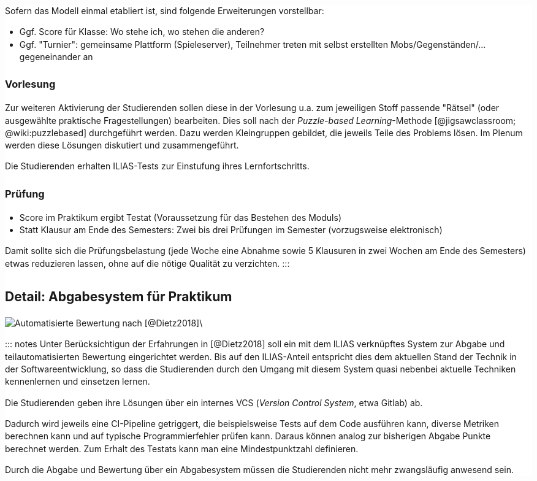 
Sofern das Modell einmal etabliert ist, sind folgende Erweiterungen vorstellbar:

-   Ggf. Score für Klasse: Wo stehe ich, wo stehen die anderen?
-   Ggf. "Turnier": gemeinsame Plattform (Spieleserver), Teilnehmer treten mit selbst
    erstellten Mobs/Gegenständen/... gegeneinander an


### Vorlesung

Zur weiteren Aktivierung der Studierenden sollen diese in der Vorlesung u.a. zum jeweiligen Stoff passende "Rätsel"
(oder ausgewählte praktische Fragestellungen) bearbeiten. Dies soll nach der *Puzzle-based Learning*-Methode
[@jigsawclassroom; @wiki:puzzlebased] durchgeführt werden. Dazu werden Kleingruppen gebildet, die jeweils Teile des
Problems lösen. Im Plenum werden diese Lösungen diskutiert und zusammengeführt.

Die Studierenden erhalten ILIAS-Tests zur Einstufung ihres Lernfortschritts.


### Prüfung

-   Score im Praktikum ergibt Testat (Voraussetzung für das Bestehen des Moduls)
-   Statt Klausur am Ende des Semesters: Zwei bis drei Prüfungen im Semester (vorzugsweise elektronisch)

Damit sollte sich die Prüfungsbelastung (jede Woche eine Abnahme sowie 5 Klausuren in zwei Wochen am Ende
des Semesters) etwas reduzieren lassen, ohne auf die nötige Qualität zu verzichten.
:::


## Detail: Abgabesystem für Praktikum

![Automatisierte Bewertung nach [@Dietz2018]](figs/teachingcleancode)\

::: notes
Unter Berücksichtigun der Erfahrungen in [@Dietz2018] soll ein mit dem ILIAS verknüpftes System zur
Abgabe und teilautomatisierten Bewertung eingerichtet werden. Bis auf den ILIAS-Anteil entspricht dies
dem aktuellen Stand der Technik in der Softwareentwicklung, so dass die Studierenden durch den Umgang
mit diesem System quasi nebenbei aktuelle Techniken kennenlernen und einsetzen lernen.

Die Studierenden geben ihre Lösungen über ein internes VCS (*Version Control System*, etwa Gitlab) ab.

Dadurch wird jeweils eine CI-Pipeline getriggert, die beispielsweise Tests auf dem Code ausführen kann,
diverse Metriken berechnen kann und auf typische Programmierfehler prüfen kann. Daraus können analog zur
bisherigen Abgabe Punkte berechnet werden. Zum Erhalt des Testats kann man eine Mindestpunktzahl definieren.

Durch die Abgabe und Bewertung über ein Abgabesystem müssen die Studierenden nicht mehr zwangsläufig
anwesend sein.
